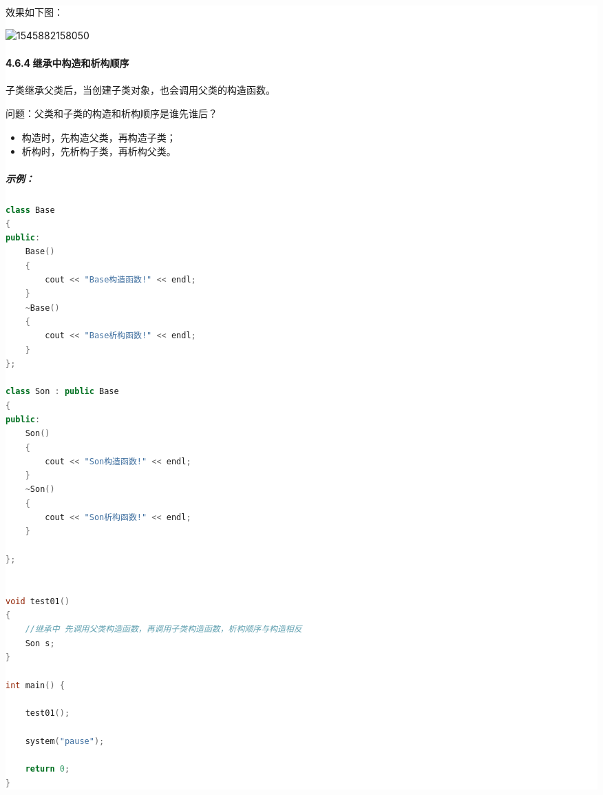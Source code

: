 效果如下图：

![1545882158050](https://cdn.jsdelivr.net/gh/SnowOnVolcano/imagebed/202304041437781.png)

#### 4.6.4 继承中构造和析构顺序

子类继承父类后，当创建子类对象，也会调用父类的构造函数。

问题：父类和子类的构造和析构顺序是谁先谁后？

- 构造时，先构造父类，再构造子类；
- 析构时，先析构子类，再析构父类。

##### 示例：

```C++
class Base 
{
public:
	Base()
	{
		cout << "Base构造函数!" << endl;
	}
	~Base()
	{
		cout << "Base析构函数!" << endl;
	}
};

class Son : public Base
{
public:
	Son()
	{
		cout << "Son构造函数!" << endl;
	}
	~Son()
	{
		cout << "Son析构函数!" << endl;
	}

};


void test01()
{
	//继承中 先调用父类构造函数，再调用子类构造函数，析构顺序与构造相反
	Son s;
}

int main() {

	test01();

	system("pause");

	return 0;
}
```
